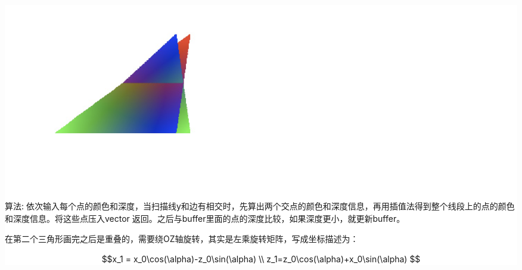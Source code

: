 <img src="hw2%20%E5%A4%9A%E8%BE%B9%E5%BD%A2%E5%A1%AB%E5%85%85%E4%B8%8E%E6%89%AB%E6%8F%8F%E7%BA%BF%E7%AE%97%E6%B3%95%E5%AE%9E%E7%8E%B0%2073051aff703645a8a0998d2be14b5d1d/Untitled%206.png" alt="Untitled" style="zoom:50%;" />

算法: 依次输入每个点的颜色和深度，当扫描线y和边有相交时，先算出两个交点的颜色和深度信息，再用插值法得到整个线段上的点的颜色和深度信息。将这些点压入vector 返回。之后与buffer里面的点的深度比较，如果深度更小，就更新buffer。

在第二个三角形画完之后是重叠的，需要绕OZ轴旋转，其实是左乘旋转矩阵，写成坐标描述为：

$$x_1 = x_0\cos(\alpha)-z_0\sin(\alpha) \\ z_1=z_0\cos(\alpha)+x_0\sin(\alpha) $$

